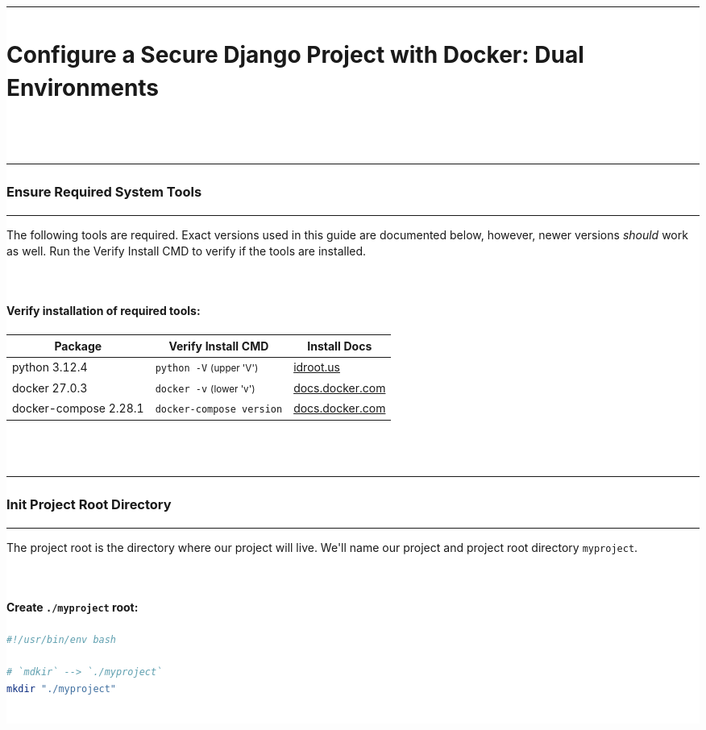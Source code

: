 



---
# Configure a Secure Django Project with Docker: Dual Environments  


<br><br>


---
### Ensure Required System Tools  
---

The following tools are required. Exact versions used in this guide are documented below, however, newer versions *should* work as well. Run the Verify Install CMD to verify if the tools are installed.

<br>

#### Verify installation of required tools:

| Package               | Verify Install CMD                         | Install Docs          |
|-----------------------|--------------------------------------------|-----------------------|
| python         3.12.4 | `python -V` <small>(upper 'V')</small> | [idroot.us](https://idroot.us/install-python-ubuntu-24-04/)       |
| docker         27.0.3 | `docker -v` <small>(lower 'v')</small> | [docs.docker.com](https://docs.docker.com/engine/install/ubuntu/) |
| docker-compose 2.28.1 | `docker-compose version`               | [docs.docker.com](https://docs.docker.com/compose/install/#scenario-two-install-the-compose-plugin) |

<br><br>


---
### Init Project Root Directory  
---

The project root is the directory where our project will live. We'll name our project and project root directory `myproject`.

<br>

#### Create `./myproject` root:

```bash
#!/usr/bin/env bash

# `mdkir` --> `./myproject`
mkdir "./myproject"

```

<br>
